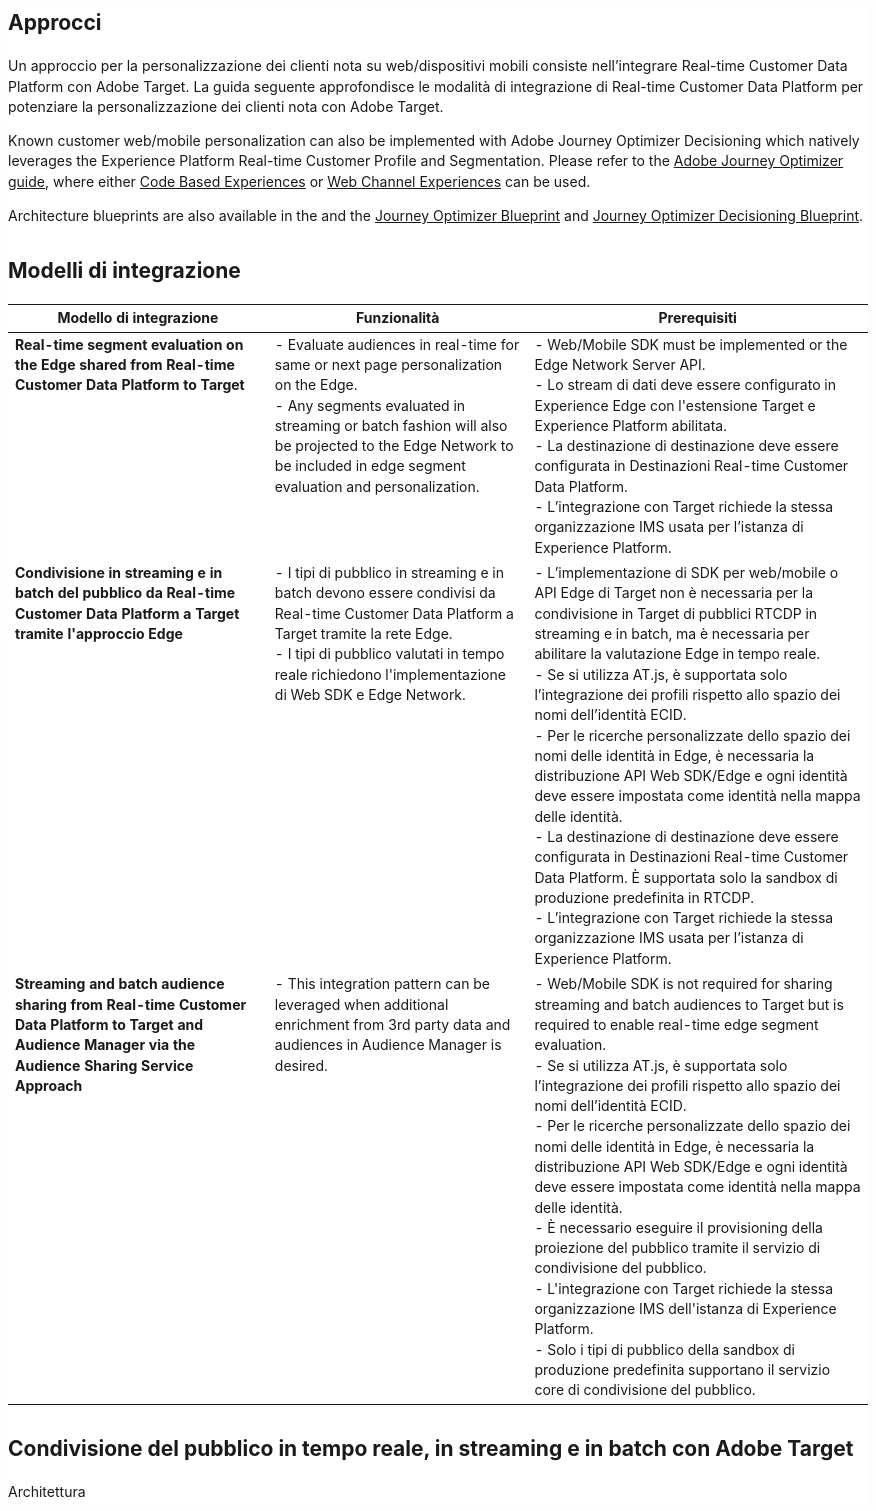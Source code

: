## Approcci

Un approccio per la personalizzazione dei clienti nota su web/dispositivi mobili consiste nell’integrare Real-time Customer Data Platform con Adobe Target. La guida seguente approfondisce le modalità di integrazione di Real-time Customer Data Platform per potenziare la personalizzazione dei clienti nota con Adobe Target.

Known customer web/mobile personalization can also be implemented with Adobe Journey Optimizer Decisioning which natively leverages the Experience Platform Real-time Customer Profile and Segmentation. Please refer to the [Adobe Journey Optimizer guide](https://experienceleague.adobe.com/en/docs/journey-optimizer/using/ajo-home), where either [Code Based Experiences](https://experienceleague.adobe.com/en/docs/journey-optimizer/using/channels/code-based-experience/get-started-code-based) or [Web Channel Experiences](https://experienceleague.adobe.com/en/docs/journey-optimizer/using/channels/web/get-started-web) can be used.

Architecture blueprints are also available in the and the [Journey Optimizer Blueprint](https://experienceleague.adobe.com/en/docs/blueprints-learn/architecture/customer-journeys/journey-optimizer/journey-optimizer) and [Journey Optimizer Decisioning Blueprint](https://experienceleague.adobe.com/en/docs/blueprints-learn/architecture/customer-journeys/journey-optimizer/decision-management/decision-management-overview).

## Modelli di integrazione

| Modello di integrazione | Funzionalità | Prerequisiti |
|--------------------|------------|---------------|
| **Real-time segment evaluation on the Edge shared from Real-time Customer Data Platform to Target** | - Evaluate audiences in real-time for same or next page personalization on the Edge. <br>- Any segments evaluated in streaming or batch fashion will also be projected to the Edge Network to be included in edge segment evaluation and personalization. | - Web/Mobile SDK must be implemented or the Edge Network Server API. <br>- Lo stream di dati deve essere configurato in Experience Edge con l&#39;estensione Target e Experience Platform abilitata. <br>- La destinazione di destinazione deve essere configurata in Destinazioni Real-time Customer Data Platform. <br>- L’integrazione con Target richiede la stessa organizzazione IMS usata per l’istanza di Experience Platform. |
| **Condivisione in streaming e in batch del pubblico da Real-time Customer Data Platform a Target tramite l&#39;approccio Edge** | - I tipi di pubblico in streaming e in batch devono essere condivisi da Real-time Customer Data Platform a Target tramite la rete Edge. <br>- I tipi di pubblico valutati in tempo reale richiedono l&#39;implementazione di Web SDK e Edge Network. | - L’implementazione di SDK per web/mobile o API Edge di Target non è necessaria per la condivisione in Target di pubblici RTCDP in streaming e in batch, ma è necessaria per abilitare la valutazione Edge in tempo reale. <br>- Se si utilizza AT.js, è supportata solo l’integrazione dei profili rispetto allo spazio dei nomi dell’identità ECID. <br>- Per le ricerche personalizzate dello spazio dei nomi delle identità in Edge, è necessaria la distribuzione API Web SDK/Edge e ogni identità deve essere impostata come identità nella mappa delle identità. <br>- La destinazione di destinazione deve essere configurata in Destinazioni Real-time Customer Data Platform. È supportata solo la sandbox di produzione predefinita in RTCDP. <br>- L’integrazione con Target richiede la stessa organizzazione IMS usata per l’istanza di Experience Platform. |
| **Streaming and batch audience sharing from Real-time Customer Data Platform to Target and Audience Manager via the Audience Sharing Service Approach** | - This integration pattern can be leveraged when additional enrichment from 3rd party data and audiences in Audience Manager is desired. | - Web/Mobile SDK is not required for sharing streaming and batch audiences to Target but is required to enable real-time edge segment evaluation. <br>- Se si utilizza AT.js, è supportata solo l’integrazione dei profili rispetto allo spazio dei nomi dell’identità ECID. <br>- Per le ricerche personalizzate dello spazio dei nomi delle identità in Edge, è necessaria la distribuzione API Web SDK/Edge e ogni identità deve essere impostata come identità nella mappa delle identità. <br>- È necessario eseguire il provisioning della proiezione del pubblico tramite il servizio di condivisione del pubblico. <br>- L&#39;integrazione con Target richiede la stessa organizzazione IMS dell&#39;istanza di Experience Platform. <br>- Solo i tipi di pubblico della sandbox di produzione predefinita supportano il servizio core di condivisione del pubblico. |

## Condivisione del pubblico in tempo reale, in streaming e in batch con Adobe Target

Architettura
